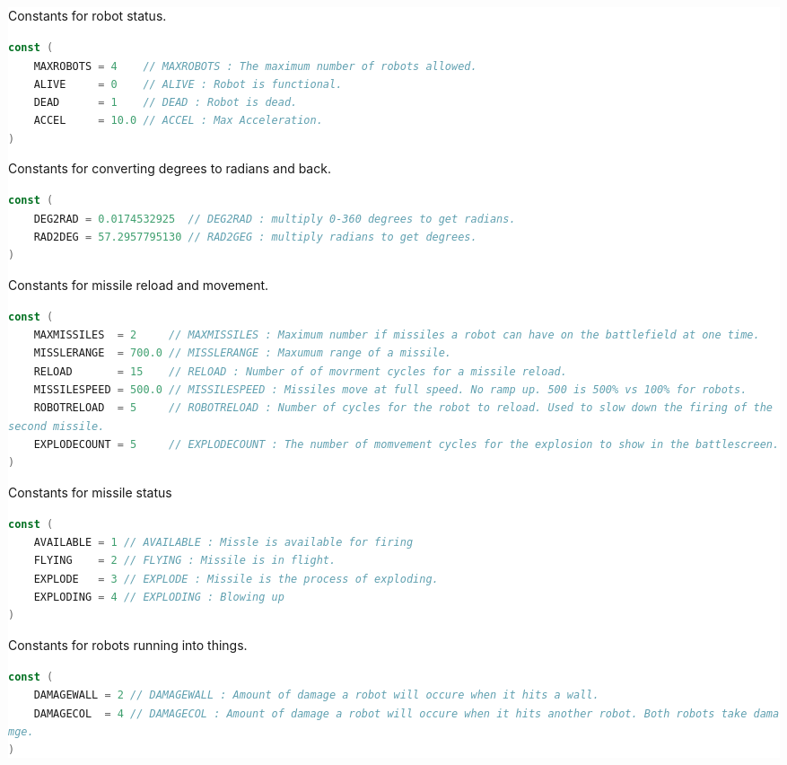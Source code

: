 Constants for robot status\.

```go
const (
    MAXROBOTS = 4    // MAXROBOTS : The maximum number of robots allowed.
    ALIVE     = 0    // ALIVE : Robot is functional.
    DEAD      = 1    // DEAD : Robot is dead.
    ACCEL     = 10.0 // ACCEL : Max Acceleration.
)
```

Constants for converting degrees to radians and back\.

```go
const (
    DEG2RAD = 0.0174532925  // DEG2RAD : multiply 0-360 degrees to get radians.
    RAD2DEG = 57.2957795130 // RAD2GEG : multiply radians to get degrees.
)
```

Constants for missile reload and movement\.

```go
const (
    MAXMISSILES  = 2     // MAXMISSILES : Maximum number if missiles a robot can have on the battlefield at one time.
    MISSLERANGE  = 700.0 // MISSLERANGE : Maxumum range of a missile.
    RELOAD       = 15    // RELOAD : Number of of movrment cycles for a missile reload.
    MISSILESPEED = 500.0 // MISSILESPEED : Missiles move at full speed. No ramp up. 500 is 500% vs 100% for robots.
    ROBOTRELOAD  = 5     // ROBOTRELOAD : Number of cycles for the robot to reload. Used to slow down the firing of the second missile.
    EXPLODECOUNT = 5     // EXPLODECOUNT : The number of momvement cycles for the explosion to show in the battlescreen.
)
```

Constants for missile status

```go
const (
    AVAILABLE = 1 // AVAILABLE : Missle is available for firing
    FLYING    = 2 // FLYING : Missile is in flight.
    EXPLODE   = 3 // EXPLODE : Missile is the process of exploding.
    EXPLODING = 4 // EXPLODING : Blowing up
)
```

Constants for robots running into things\.

```go
const (
    DAMAGEWALL = 2 // DAMAGEWALL : Amount of damage a robot will occure when it hits a wall.
    DAMAGECOL  = 4 // DAMAGECOL : Amount of damage a robot will occure when it hits another robot. Both robots take damamge.
)
```
